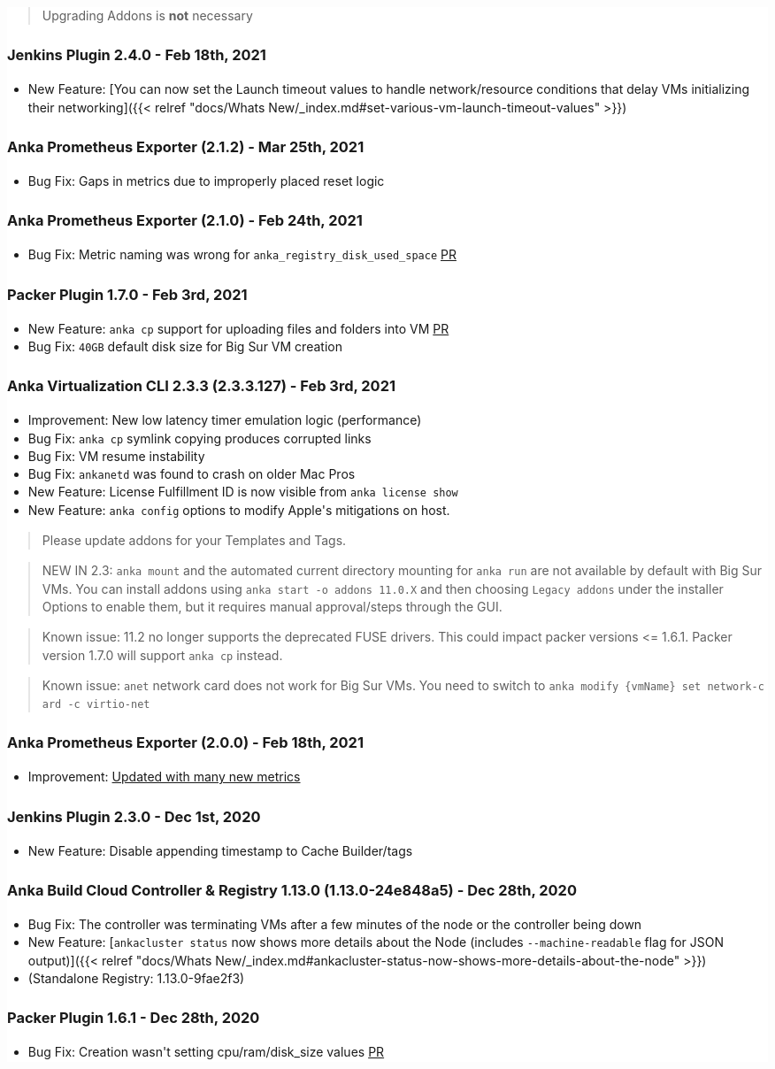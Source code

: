 > Upgrading Addons is **not** necessary

### Jenkins Plugin 2.4.0 - Feb 18th, 2021
- New Feature: [You can now set the Launch timeout values to handle network/resource conditions that delay VMs initializing their networking]({{< relref "docs/Whats New/_index.md#set-various-vm-launch-timeout-values" >}})

### Anka Prometheus Exporter (2.1.2) - Mar 25th, 2021
- Bug Fix: Gaps in metrics due to improperly placed reset logic

### Anka Prometheus Exporter (2.1.0) - Feb 24th, 2021
- Bug Fix: Metric naming was wrong for `anka_registry_disk_used_space` [PR](https://github.com/veertuinc/anka-prometheus-exporter/issues/5)

### Packer Plugin 1.7.0 - Feb 3rd, 2021
- New Feature: `anka cp` support for uploading files and folders into VM [PR](https://github.com/veertuinc/packer-builder-veertu-anka/pull/58)
- Bug Fix: `40GB` default disk size for Big Sur VM creation

### Anka Virtualization CLI 2.3.3 (2.3.3.127) - Feb 3rd, 2021

- Improvement: New low latency timer emulation logic (performance)
- Bug Fix: `anka cp` symlink copying produces corrupted links
- Bug Fix: VM resume instability
- Bug Fix: `ankanetd` was found to crash on older Mac Pros
- New Feature: License Fulfillment ID is now visible from `anka license show`
- New Feature: `anka config` options to modify Apple's mitigations on host.

> Please update addons for your Templates and Tags.

> NEW IN 2.3: `anka mount` and the automated current directory mounting for `anka run` are not available by default with Big Sur VMs. You can install addons using `anka start -o addons 11.0.X` and then choosing `Legacy addons` under the installer Options to enable them, but it requires manual approval/steps through the GUI.

> Known issue: 11.2 no longer supports the deprecated FUSE drivers. This could impact packer versions <= 1.6.1. Packer version 1.7.0 will support `anka cp` instead.

> Known issue: `anet` network card does not work for Big Sur VMs. You need to switch to `anka modify {vmName} set network-card -c virtio-net`

### Anka Prometheus Exporter (2.0.0) - Feb 18th, 2021
- Improvement: [Updated with many new metrics](https://github.com/veertuinc/anka-prometheus-exporter#exposed-metrics)

### Jenkins Plugin 2.3.0 - Dec 1st, 2020
- New Feature: Disable appending timestamp to Cache Builder/tags
### Anka Build Cloud Controller & Registry 1.13.0 (1.13.0-24e848a5) - Dec 28th, 2020
- Bug Fix: The controller was terminating VMs after a few minutes of the node or the controller being down
- New Feature: [`ankacluster status` now shows more details about the Node (includes `--machine-readable` flag for JSON output)]({{< relref "docs/Whats New/_index.md#ankacluster-status-now-shows-more-details-about-the-node" >}})
- (Standalone Registry: 1.13.0-9fae2f3)
### Packer Plugin 1.6.1 - Dec 28th, 2020
- Bug Fix: Creation wasn't setting cpu/ram/disk_size values [PR](https://github.com/veertuinc/packer-builder-veertu-anka/pull/50)
